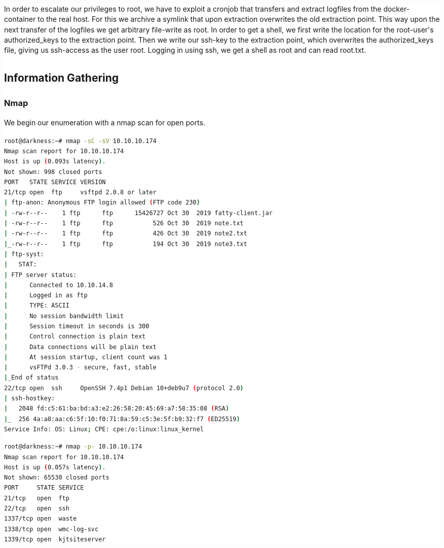 In order to escalate our privileges to root, we have to exploit a cronjob that transfers and extract logfiles from the docker-container to the real host. For this we archive a symlink that upon extraction overwrites the old extraction point. This way upon the next transfer of the logfiles we get arbitrary file-write as root. In order to get a shell, we first write the location for the root-user's authorized_keys to the extraction point. Then we write our ssh-key to the extraction point, which overwrites the authorized_keys file, giving us ssh-access as the user root. Logging in using ssh, we get a shell as root and can read root.txt.

## Information Gathering

### Nmap
We begin our enumeration with a nmap scan for open ports.

```bash
root@darkness:~# nmap -sC -sV 10.10.10.174
Nmap scan report for 10.10.10.174
Host is up (0.093s latency).
Not shown: 998 closed ports
PORT   STATE SERVICE VERSION
21/tcp open  ftp     vsftpd 2.0.8 or later
| ftp-anon: Anonymous FTP login allowed (FTP code 230)
| -rw-r--r--    1 ftp      ftp      15426727 Oct 30  2019 fatty-client.jar
| -rw-r--r--    1 ftp      ftp           526 Oct 30  2019 note.txt
| -rw-r--r--    1 ftp      ftp           426 Oct 30  2019 note2.txt
|_-rw-r--r--    1 ftp      ftp           194 Oct 30  2019 note3.txt
| ftp-syst: 
|   STAT: 
| FTP server status:
|      Connected to 10.10.14.8
|      Logged in as ftp
|      TYPE: ASCII
|      No session bandwidth limit
|      Session timeout in seconds is 300
|      Control connection is plain text
|      Data connections will be plain text
|      At session startup, client count was 1
|      vsFTPd 3.0.3 - secure, fast, stable
|_End of status
22/tcp open  ssh     OpenSSH 7.4p1 Debian 10+deb9u7 (protocol 2.0)
| ssh-hostkey: 
|   2048 fd:c5:61:ba:bd:a3:e2:26:58:20:45:69:a7:58:35:08 (RSA)
|_  256 4a:a8:aa:c6:5f:10:f0:71:8a:59:c5:3e:5f:b9:32:f7 (ED25519)
Service Info: OS: Linux; CPE: cpe:/o:linux:linux_kernel
```

```bash
root@darkness:~# nmap -p- 10.10.10.174
Nmap scan report for 10.10.10.174
Host is up (0.057s latency).
Not shown: 65530 closed ports
PORT     STATE SERVICE
21/tcp   open  ftp
22/tcp   open  ssh
1337/tcp open  waste
1338/tcp open  wmc-log-svc
1339/tcp open  kjtsiteserver
```

